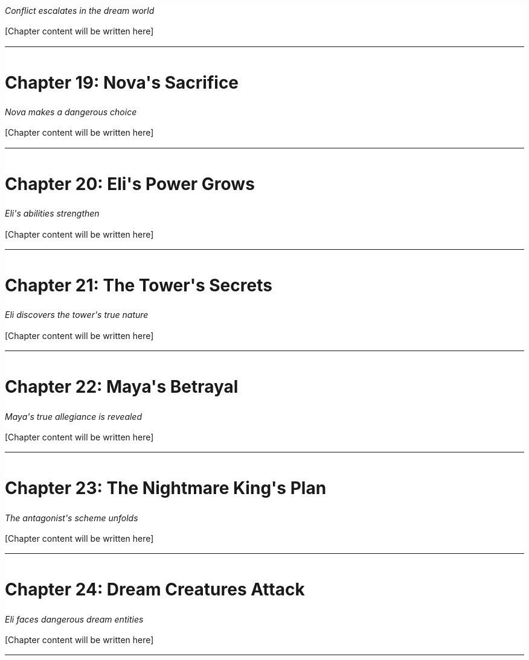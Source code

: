 *Conflict escalates in the dream world*

[Chapter content will be written here]

---

# Chapter 19: Nova's Sacrifice

*Nova makes a dangerous choice*

[Chapter content will be written here]

---

# Chapter 20: Eli's Power Grows

*Eli's abilities strengthen*

[Chapter content will be written here]

---

# Chapter 21: The Tower's Secrets

*Eli discovers the tower's true nature*

[Chapter content will be written here]

---

# Chapter 22: Maya's Betrayal

*Maya's true allegiance is revealed*

[Chapter content will be written here]

---

# Chapter 23: The Nightmare King's Plan

*The antagonist's scheme unfolds*

[Chapter content will be written here]

---

# Chapter 24: Dream Creatures Attack

*Eli faces dangerous dream entities*

[Chapter content will be written here]

---